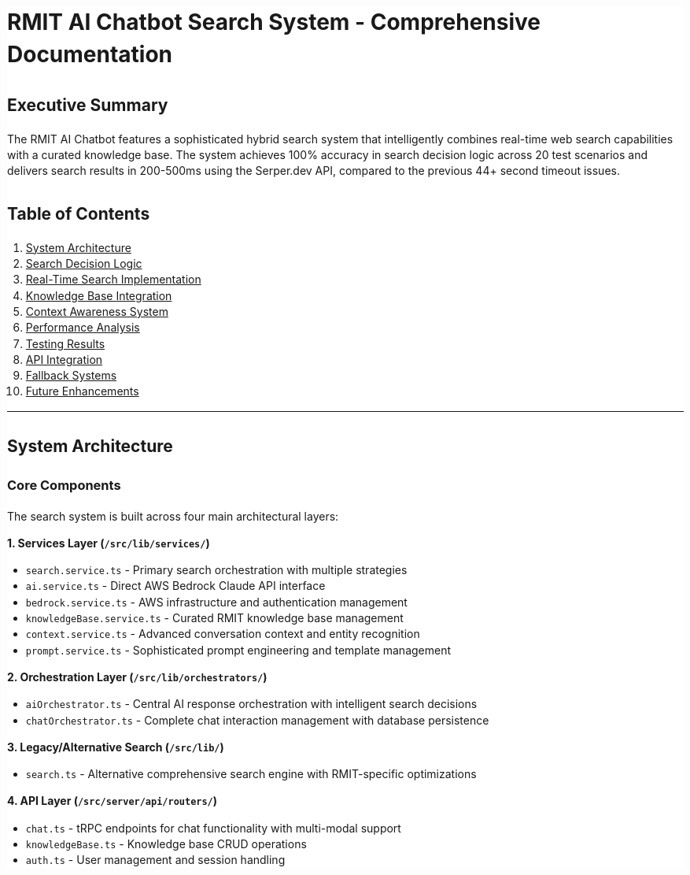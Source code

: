 # RMIT AI Chatbot Search System - Comprehensive Documentation

## Executive Summary

The RMIT AI Chatbot features a sophisticated hybrid search system that intelligently combines real-time web search capabilities with a curated knowledge base. The system achieves 100% accuracy in search decision logic across 20 test scenarios and delivers search results in 200-500ms using the Serper.dev API, compared to the previous 44+ second timeout issues.

## Table of Contents

1. [System Architecture](#system-architecture)
2. [Search Decision Logic](#search-decision-logic)
3. [Real-Time Search Implementation](#real-time-search-implementation)
4. [Knowledge Base Integration](#knowledge-base-integration)
5. [Context Awareness System](#context-awareness-system)
6. [Performance Analysis](#performance-analysis)
7. [Testing Results](#testing-results)
8. [API Integration](#api-integration)
9. [Fallback Systems](#fallback-systems)
10. [Future Enhancements](#future-enhancements)

---

## System Architecture

### Core Components

The search system is built across four main architectural layers:

**1. Services Layer (`/src/lib/services/`)**
- `search.service.ts` - Primary search orchestration with multiple strategies
- `ai.service.ts` - Direct AWS Bedrock Claude API interface
- `bedrock.service.ts` - AWS infrastructure and authentication management
- `knowledgeBase.service.ts` - Curated RMIT knowledge base management
- `context.service.ts` - Advanced conversation context and entity recognition
- `prompt.service.ts` - Sophisticated prompt engineering and template management

**2. Orchestration Layer (`/src/lib/orchestrators/`)**
- `aiOrchestrator.ts` - Central AI response orchestration with intelligent search decisions
- `chatOrchestrator.ts` - Complete chat interaction management with database persistence

**3. Legacy/Alternative Search (`/src/lib/`)**
- `search.ts` - Alternative comprehensive search engine with RMIT-specific optimizations

**4. API Layer (`/src/server/api/routers/`)**
- `chat.ts` - tRPC endpoints for chat functionality with multi-modal support
- `knowledgeBase.ts` - Knowledge base CRUD operations
- `auth.ts` - User management and session handling
